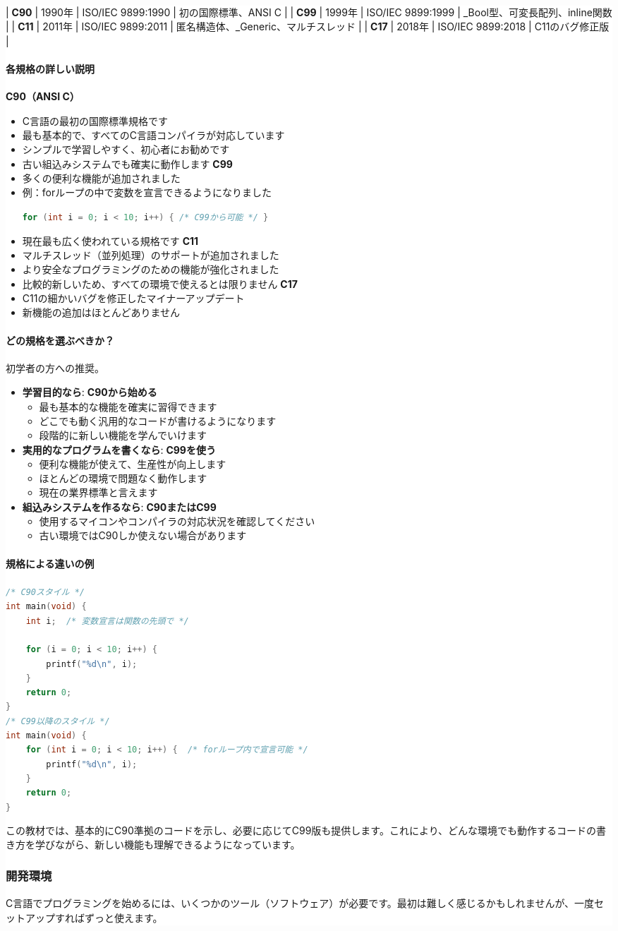 | **C90** | 1990年 | ISO/IEC 9899:1990 | 初の国際標準、ANSI C |
| **C99** | 1999年 | ISO/IEC 9899:1999 | _Bool型、可変長配列、inline関数 |
| **C11** | 2011年 | ISO/IEC 9899:2011 | 匿名構造体、_Generic、マルチスレッド |
| **C17** | 2018年 | ISO/IEC 9899:2018 | C11のバグ修正版 |
#### 各規格の詳しい説明
**C90（ANSI C）**
- C言語の最初の国際標準規格です
- 最も基本的で、すべてのC言語コンパイラが対応しています
- シンプルで学習しやすく、初心者にお勧めです
- 古い組込みシステムでも確実に動作します
**C99**
- 多くの便利な機能が追加されました
- 例：forループの中で変数を宣言できるようになりました
  ```c
  for (int i = 0; i < 10; i++) { /* C99から可能 */ }
  ```
- 現在最も広く使われている規格です
**C11**
- マルチスレッド（並列処理）のサポートが追加されました
- より安全なプログラミングのための機能が強化されました
- 比較的新しいため、すべての環境で使えるとは限りません
**C17**
- C11の細かいバグを修正したマイナーアップデート
- 新機能の追加はほとんどありません
#### どの規格を選ぶべきか？
初学者の方への推奨。
- **学習目的なら**: **C90から始める**
  - 最も基本的な機能を確実に習得できます
  - どこでも動く汎用的なコードが書けるようになります
  - 段階的に新しい機能を学んでいけます
- **実用的なプログラムを書くなら**: **C99を使う**
  - 便利な機能が使えて、生産性が向上します
  - ほとんどの環境で問題なく動作します
  - 現在の業界標準と言えます
- **組込みシステムを作るなら**: **C90またはC99**
  - 使用するマイコンやコンパイラの対応状況を確認してください
  - 古い環境ではC90しか使えない場合があります
#### 規格による違いの例
```c
/* C90スタイル */
int main(void) {
    int i;  /* 変数宣言は関数の先頭で */
    
    for (i = 0; i < 10; i++) {
        printf("%d\n", i);
    }
    return 0;
}
/* C99以降のスタイル */
int main(void) {
    for (int i = 0; i < 10; i++) {  /* forループ内で宣言可能 */
        printf("%d\n", i);
    }
    return 0;
}
```
この教材では、基本的にC90準拠のコードを示し、必要に応じてC99版も提供します。これにより、どんな環境でも動作するコードの書き方を学びながら、新しい機能も理解できるようになっています。
### 開発環境 
C言語でプログラミングを始めるには、いくつかのツール（ソフトウェア）が必要です。最初は難しく感じるかもしれませんが、一度セットアップすればずっと使えます。